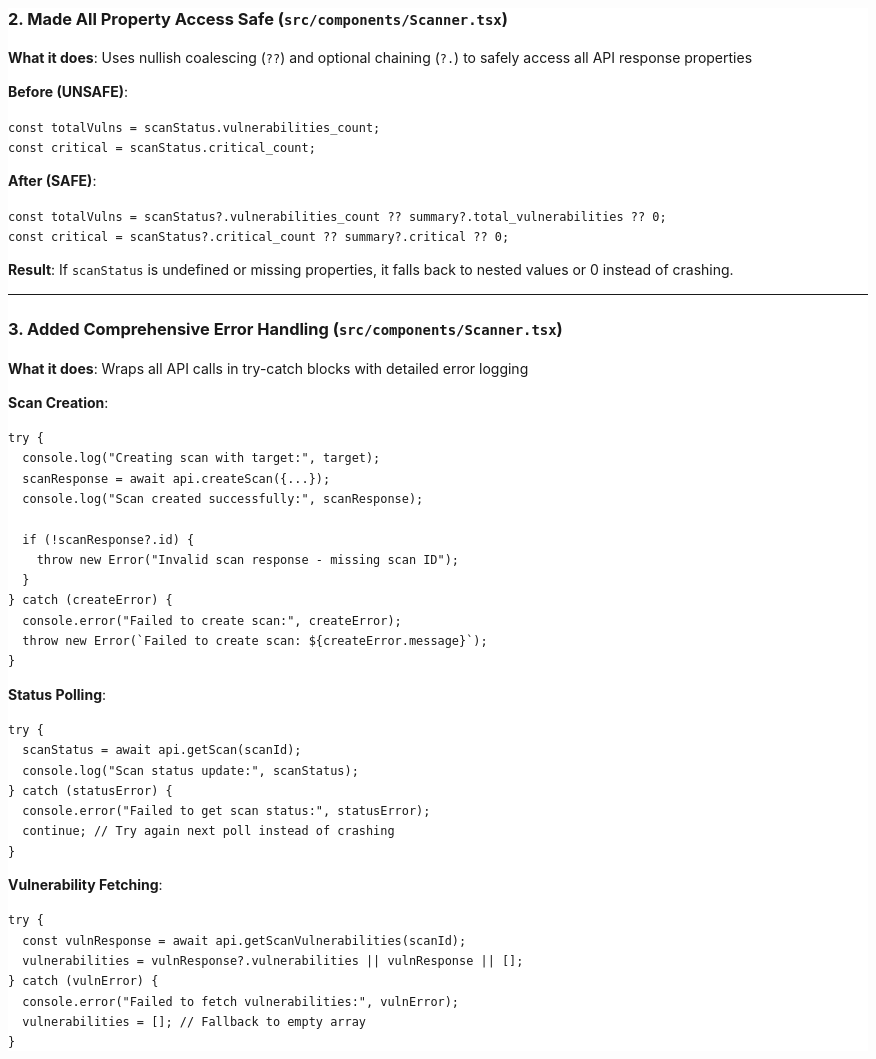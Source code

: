 
### 2. Made All Property Access Safe (`src/components/Scanner.tsx`)
**What it does**: Uses nullish coalescing (`??`) and optional chaining (`?.`) to safely access all API response properties

**Before (UNSAFE)**:
```tsx
const totalVulns = scanStatus.vulnerabilities_count;
const critical = scanStatus.critical_count;
```

**After (SAFE)**:
```tsx
const totalVulns = scanStatus?.vulnerabilities_count ?? summary?.total_vulnerabilities ?? 0;
const critical = scanStatus?.critical_count ?? summary?.critical ?? 0;
```

**Result**: If `scanStatus` is undefined or missing properties, it falls back to nested values or 0 instead of crashing.

---

### 3. Added Comprehensive Error Handling (`src/components/Scanner.tsx`)
**What it does**: Wraps all API calls in try-catch blocks with detailed error logging

**Scan Creation**:
```tsx
try {
  console.log("Creating scan with target:", target);
  scanResponse = await api.createScan({...});
  console.log("Scan created successfully:", scanResponse);
  
  if (!scanResponse?.id) {
    throw new Error("Invalid scan response - missing scan ID");
  }
} catch (createError) {
  console.error("Failed to create scan:", createError);
  throw new Error(`Failed to create scan: ${createError.message}`);
}
```

**Status Polling**:
```tsx
try {
  scanStatus = await api.getScan(scanId);
  console.log("Scan status update:", scanStatus);
} catch (statusError) {
  console.error("Failed to get scan status:", statusError);
  continue; // Try again next poll instead of crashing
}
```

**Vulnerability Fetching**:
```tsx
try {
  const vulnResponse = await api.getScanVulnerabilities(scanId);
  vulnerabilities = vulnResponse?.vulnerabilities || vulnResponse || [];
} catch (vulnError) {
  console.error("Failed to fetch vulnerabilities:", vulnError);
  vulnerabilities = []; // Fallback to empty array
}
```

